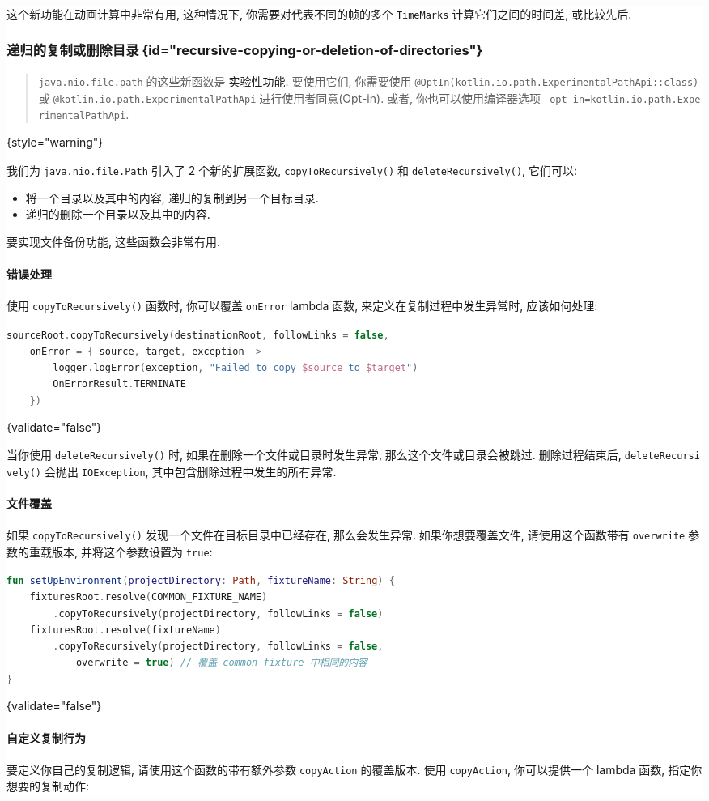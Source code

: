 这个新功能在动画计算中非常有用, 这种情况下, 你需要对代表不同的帧的多个 `TimeMarks` 计算它们之间的时间差, 或比较先后.

### 递归的复制或删除目录 {id="recursive-copying-or-deletion-of-directories"}

> `java.nio.file.path` 的这些新函数是 [实验性功能](components-stability.md#stability-levels-explained). 
> 要使用它们, 你需要使用 `@OptIn(kotlin.io.path.ExperimentalPathApi::class)` 或 `@kotlin.io.path.ExperimentalPathApi` 进行使用者同意(Opt-in). 
> 或者, 你也可以使用编译器选项 `-opt-in=kotlin.io.path.ExperimentalPathApi`.
>
{style="warning"}

我们为 `java.nio.file.Path` 引入了 2 个新的扩展函数, `copyToRecursively()` 和 `deleteRecursively()`, 
它们可以:

* 将一个目录以及其中的内容, 递归的复制到另一个目标目录.
* 递归的删除一个目录以及其中的内容.

要实现文件备份功能, 这些函数会非常有用.

#### 错误处理

使用 `copyToRecursively()` 函数时, 你可以覆盖 `onError` lambda 函数, 来定义在复制过程中发生异常时, 应该如何处理:

```kotlin
sourceRoot.copyToRecursively(destinationRoot, followLinks = false, 
    onError = { source, target, exception ->
        logger.logError(exception, "Failed to copy $source to $target")
        OnErrorResult.TERMINATE
    })
```
{validate="false"}

当你使用 `deleteRecursively()` 时, 如果在删除一个文件或目录时发生异常, 那么这个文件或目录会被跳过.
删除过程结束后, `deleteRecursively()` 会抛出 `IOException`, 其中包含删除过程中发生的所有异常.

#### 文件覆盖

如果 `copyToRecursively()` 发现一个文件在目标目录中已经存在, 那么会发生异常.
如果你想要覆盖文件, 请使用这个函数带有 `overwrite` 参数的重载版本, 并将这个参数设置为 `true`:

```kotlin
fun setUpEnvironment(projectDirectory: Path, fixtureName: String) {
    fixturesRoot.resolve(COMMON_FIXTURE_NAME)
        .copyToRecursively(projectDirectory, followLinks = false)
    fixturesRoot.resolve(fixtureName)
        .copyToRecursively(projectDirectory, followLinks = false, 
            overwrite = true) // 覆盖 common fixture 中相同的内容
}
```
{validate="false"}

#### 自定义复制行为

要定义你自己的复制逻辑, 请使用这个函数的带有额外参数 `copyAction` 的覆盖版本. 
使用 `copyAction`, 你可以提供一个 lambda 函数, 指定你想要的复制动作:
